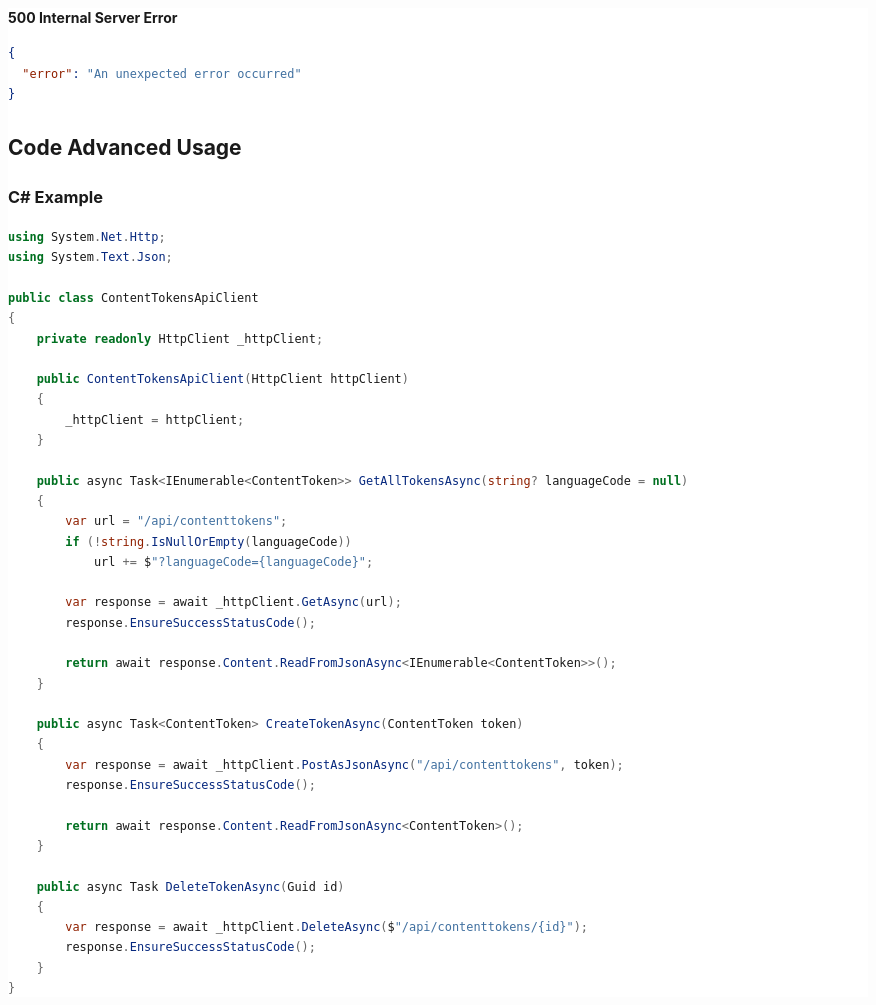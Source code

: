 **500 Internal Server Error**
```json
{
  "error": "An unexpected error occurred"
}
```

## Code Advanced Usage

### C# Example

```csharp
using System.Net.Http;
using System.Text.Json;

public class ContentTokensApiClient
{
    private readonly HttpClient _httpClient;
    
    public ContentTokensApiClient(HttpClient httpClient)
    {
        _httpClient = httpClient;
    }
    
    public async Task<IEnumerable<ContentToken>> GetAllTokensAsync(string? languageCode = null)
    {
        var url = "/api/contenttokens";
        if (!string.IsNullOrEmpty(languageCode))
            url += $"?languageCode={languageCode}";
            
        var response = await _httpClient.GetAsync(url);
        response.EnsureSuccessStatusCode();
        
        return await response.Content.ReadFromJsonAsync<IEnumerable<ContentToken>>();
    }
    
    public async Task<ContentToken> CreateTokenAsync(ContentToken token)
    {
        var response = await _httpClient.PostAsJsonAsync("/api/contenttokens", token);
        response.EnsureSuccessStatusCode();
        
        return await response.Content.ReadFromJsonAsync<ContentToken>();
    }
    
    public async Task DeleteTokenAsync(Guid id)
    {
        var response = await _httpClient.DeleteAsync($"/api/contenttokens/{id}");
        response.EnsureSuccessStatusCode();
    }
}
```
